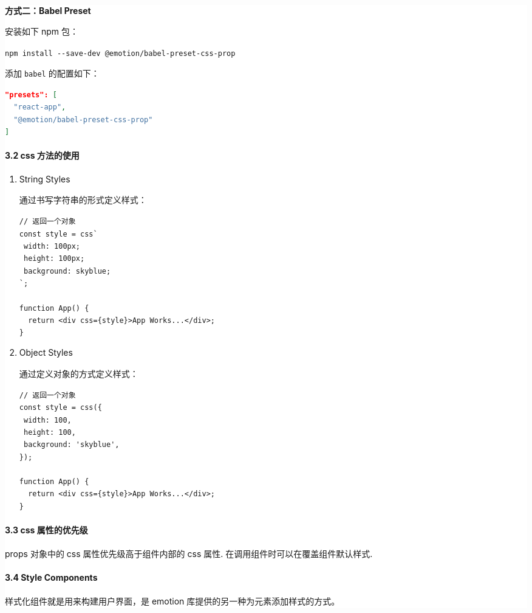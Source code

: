 **方式二：Babel Preset**

安装如下 npm 包：

`npm install --save-dev @emotion/babel-preset-css-prop`

添加 `babel` 的配置如下：

```json
"presets": [
  "react-app",
  "@emotion/babel-preset-css-prop"
]
```

#### 3.2 css 方法的使用

1. String Styles

   通过书写字符串的形式定义样式：

   ```react
   // 返回一个对象
   const style = css`
   	width: 100px;
   	height: 100px;
   	background: skyblue;
   `;
   
   function App() {
     return <div css={style}>App Works...</div>;
   }
   ```

2. Object Styles

   通过定义对象的方式定义样式：

   ```react
   // 返回一个对象
   const style = css({
   	width: 100,
   	height: 100,
   	background: 'skyblue',
   });
   
   function App() {
     return <div css={style}>App Works...</div>;
   }
   ```

#### 3.3 css 属性的优先级

props 对象中的 css 属性优先级高于组件内部的 css 属性. 在调用组件时可以在覆盖组件默认样式.

#### 3.4 Style Components

样式化组件就是用来构建用户界面，是 emotion 库提供的另一种为元素添加样式的方式。
